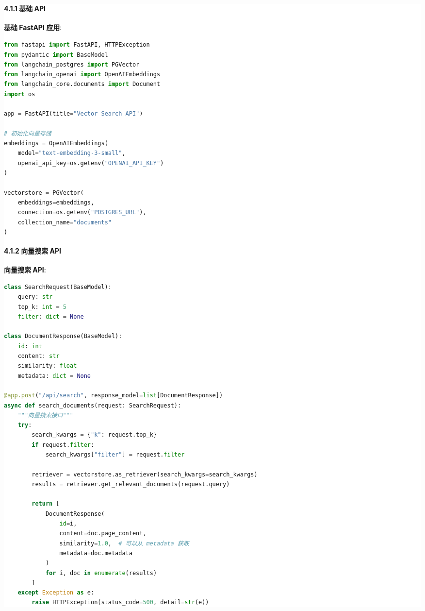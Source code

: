 #### 4.1.1 基础 API

**基础 FastAPI 应用**:

```python
from fastapi import FastAPI, HTTPException
from pydantic import BaseModel
from langchain_postgres import PGVector
from langchain_openai import OpenAIEmbeddings
from langchain_core.documents import Document
import os

app = FastAPI(title="Vector Search API")

# 初始化向量存储
embeddings = OpenAIEmbeddings(
    model="text-embedding-3-small",
    openai_api_key=os.getenv("OPENAI_API_KEY")
)

vectorstore = PGVector(
    embeddings=embeddings,
    connection=os.getenv("POSTGRES_URL"),
    collection_name="documents"
)
```

#### 4.1.2 向量搜索 API

**向量搜索 API**:

```python
class SearchRequest(BaseModel):
    query: str
    top_k: int = 5
    filter: dict = None

class DocumentResponse(BaseModel):
    id: int
    content: str
    similarity: float
    metadata: dict = None

@app.post("/api/search", response_model=list[DocumentResponse])
async def search_documents(request: SearchRequest):
    """向量搜索接口"""
    try:
        search_kwargs = {"k": request.top_k}
        if request.filter:
            search_kwargs["filter"] = request.filter

        retriever = vectorstore.as_retriever(search_kwargs=search_kwargs)
        results = retriever.get_relevant_documents(request.query)

        return [
            DocumentResponse(
                id=i,
                content=doc.page_content,
                similarity=1.0,  # 可以从 metadata 获取
                metadata=doc.metadata
            )
            for i, doc in enumerate(results)
        ]
    except Exception as e:
        raise HTTPException(status_code=500, detail=str(e))
```